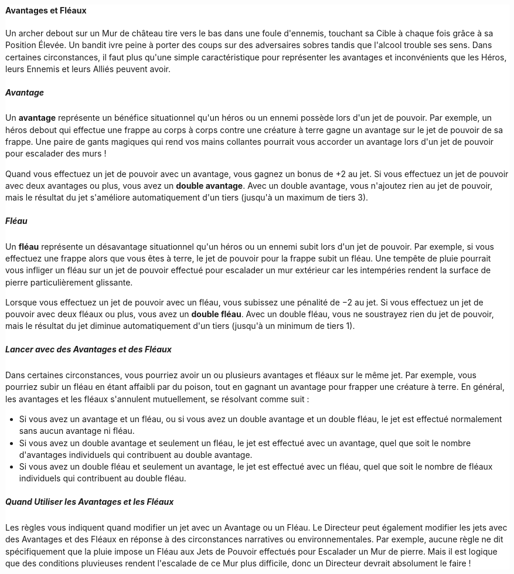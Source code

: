 #### Avantages et Fléaux

Un archer debout sur un Mur de château tire vers le bas dans une foule d'ennemis, touchant sa Cible à chaque fois grâce à sa Position Élevée. Un bandit ivre peine à porter des coups sur des adversaires sobres tandis que l'alcool trouble ses sens. Dans certaines circonstances, il faut plus qu'une simple caractéristique pour représenter les avantages et inconvénients que les Héros, leurs Ennemis et leurs Alliés peuvent avoir.

##### Avantage

Un **avantage** représente un bénéfice situationnel qu'un héros ou un ennemi possède lors d'un jet de pouvoir. Par exemple, un héros debout qui effectue une frappe au corps à corps contre une créature à terre gagne un avantage sur le jet de pouvoir de sa frappe. Une paire de gants magiques qui rend vos mains collantes pourrait vous accorder un avantage lors d'un jet de pouvoir pour escalader des murs !

Quand vous effectuez un jet de pouvoir avec un avantage, vous gagnez un bonus de +2 au jet. Si vous effectuez un jet de pouvoir avec deux avantages ou plus, vous avez un **double avantage**. Avec un double avantage, vous n'ajoutez rien au jet de pouvoir, mais le résultat du jet s'améliore automatiquement d'un tiers (jusqu'à un maximum de tiers 3).

##### Fléau

Un **fléau** représente un désavantage situationnel qu'un héros ou un ennemi subit lors d'un jet de pouvoir. Par exemple, si vous effectuez une frappe alors que vous êtes à terre, le jet de pouvoir pour la frappe subit un fléau. Une tempête de pluie pourrait vous infliger un fléau sur un jet de pouvoir effectué pour escalader un mur extérieur car les intempéries rendent la surface de pierre particulièrement glissante.

Lorsque vous effectuez un jet de pouvoir avec un fléau, vous subissez une pénalité de −2 au jet. Si vous effectuez un jet de pouvoir avec deux fléaux ou plus, vous avez un **double fléau**. Avec un double fléau, vous ne soustrayez rien du jet de pouvoir, mais le résultat du jet diminue automatiquement d'un tiers (jusqu'à un minimum de tiers 1).

##### Lancer avec des Avantages et des Fléaux

Dans certaines circonstances, vous pourriez avoir un ou plusieurs avantages et fléaux sur le même jet. Par exemple, vous pourriez subir un fléau en étant affaibli par du poison, tout en gagnant un avantage pour frapper une créature à terre. En général, les avantages et les fléaux s'annulent mutuellement, se résolvant comme suit :

- Si vous avez un avantage et un fléau, ou si vous avez un double avantage et un double fléau, le jet est effectué normalement sans aucun avantage ni fléau.
- Si vous avez un double avantage et seulement un fléau, le jet est effectué avec un avantage, quel que soit le nombre d'avantages individuels qui contribuent au double avantage.
- Si vous avez un double fléau et seulement un avantage, le jet est effectué avec un fléau, quel que soit le nombre de fléaux individuels qui contribuent au double fléau.

##### Quand Utiliser les Avantages et les Fléaux

Les règles vous indiquent quand modifier un jet avec un Avantage ou un Fléau. Le Directeur peut également modifier les jets avec des Avantages et des Fléaux en réponse à des circonstances narratives ou environnementales. Par exemple, aucune règle ne dit spécifiquement que la pluie impose un Fléau aux Jets de Pouvoir effectués pour Escalader un Mur de pierre. Mais il est logique que des conditions pluvieuses rendent l'escalade de ce Mur plus difficile, donc un Directeur devrait absolument le faire !
